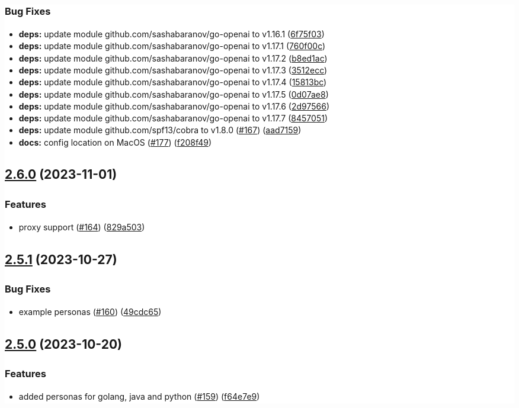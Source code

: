 
### Bug Fixes

* **deps:** update module github.com/sashabaranov/go-openai to v1.16.1 ([6f75f03](https://github.com/tbckr/sgpt/commit/6f75f03955b92a961232b6abfca3990d2015ce7b))
* **deps:** update module github.com/sashabaranov/go-openai to v1.17.1 ([760f00c](https://github.com/tbckr/sgpt/commit/760f00cb03be2d6024cbefda78a33038fabf0622))
* **deps:** update module github.com/sashabaranov/go-openai to v1.17.2 ([b8ed1ac](https://github.com/tbckr/sgpt/commit/b8ed1ac79cf0fd119d0da4aa9618e4455d89d7dc))
* **deps:** update module github.com/sashabaranov/go-openai to v1.17.3 ([3512ecc](https://github.com/tbckr/sgpt/commit/3512ecc6fa55adbd4d6fb1fd5ce721f3049ad616))
* **deps:** update module github.com/sashabaranov/go-openai to v1.17.4 ([15813bc](https://github.com/tbckr/sgpt/commit/15813bc509ad954e083bf72e91aebb86e389619d))
* **deps:** update module github.com/sashabaranov/go-openai to v1.17.5 ([0d07ae8](https://github.com/tbckr/sgpt/commit/0d07ae88f3b8c3c8beaa230fbf5b9910565c7810))
* **deps:** update module github.com/sashabaranov/go-openai to v1.17.6 ([2d97566](https://github.com/tbckr/sgpt/commit/2d97566309f6e4fe9ce3588687cc485362f84f42))
* **deps:** update module github.com/sashabaranov/go-openai to v1.17.7 ([8457051](https://github.com/tbckr/sgpt/commit/845705103ee6602f03feb44046aff26560b664bf))
* **deps:** update module github.com/spf13/cobra to v1.8.0 ([#167](https://github.com/tbckr/sgpt/issues/167)) ([aad7159](https://github.com/tbckr/sgpt/commit/aad71592aae3439dac456921db5886ec3790173e))
* **docs:** config location on MacOS ([#177](https://github.com/tbckr/sgpt/issues/177)) ([f208f49](https://github.com/tbckr/sgpt/commit/f208f491730abf3ac66767e25e30efa0974733f8))

## [2.6.0](https://github.com/tbckr/sgpt/compare/v2.5.1...v2.6.0) (2023-11-01)


### Features

* proxy support ([#164](https://github.com/tbckr/sgpt/issues/164)) ([829a503](https://github.com/tbckr/sgpt/commit/829a503333d59a678af9b6fb1e672c4262136e88))

## [2.5.1](https://github.com/tbckr/sgpt/compare/v2.5.0...v2.5.1) (2023-10-27)


### Bug Fixes

* example personas ([#160](https://github.com/tbckr/sgpt/issues/160)) ([49cdc65](https://github.com/tbckr/sgpt/commit/49cdc6523949f390c720d829a0b35d1b5b62baee))

## [2.5.0](https://github.com/tbckr/sgpt/compare/v2.4.0...v2.5.0) (2023-10-20)


### Features

* added personas for golang, java and python ([#159](https://github.com/tbckr/sgpt/issues/159)) ([f64e7e9](https://github.com/tbckr/sgpt/commit/f64e7e9efe0e2f2ebbc7f6e24ae167f583829481))
